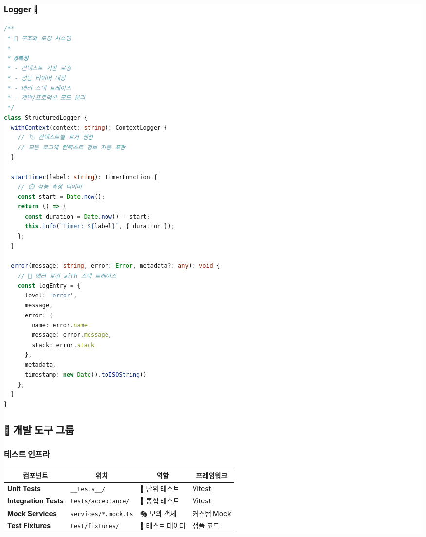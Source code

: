 ```typescript
```

### Logger 📝

```typescript
/**
 * 📝 구조화 로깅 시스템
 *
 * @특징
 * - 컨텍스트 기반 로깅
 * - 성능 타이머 내장
 * - 에러 스택 트레이스
 * - 개발/프로덕션 모드 분리
 */
class StructuredLogger {
  withContext(context: string): ContextLogger {
    // 🏷️ 컨텍스트별 로거 생성
    // 모든 로그에 컨텍스트 정보 자동 포함
  }

  startTimer(label: string): TimerFunction {
    // ⏱️ 성능 측정 타이머
    const start = Date.now();
    return () => {
      const duration = Date.now() - start;
      this.info(`Timer: ${label}`, { duration });
    };
  }

  error(message: string, error: Error, metadata?: any): void {
    // 🚨 에러 로깅 with 스택 트레이스
    const logEntry = {
      level: 'error',
      message,
      error: {
        name: error.name,
        message: error.message,
        stack: error.stack
      },
      metadata,
      timestamp: new Date().toISOString()
    };
  }
}
```

## 🧪 개발 도구 그룹

### 테스트 인프라

| 컴포넌트 | 위치 | 역할 | 프레임워크 |
|---------|------|------|------------|
| **Unit Tests** | `__tests__/` | 🔬 단위 테스트 | Vitest |
| **Integration Tests** | `tests/acceptance/` | 🔗 통합 테스트 | Vitest |
| **Mock Services** | `services/*.mock.ts` | 🎭 모의 객체 | 커스텀 Mock |
| **Test Fixtures** | `test/fixtures/` | 📁 테스트 데이터 | 샘플 코드 |
